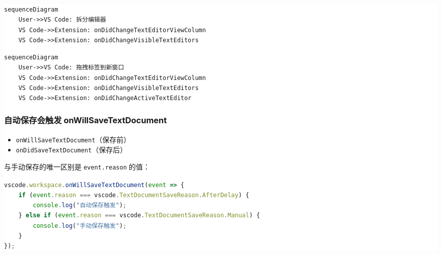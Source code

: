 ```mermaid
sequenceDiagram
    User->>VS Code: 拆分编辑器
    VS Code->>Extension: onDidChangeTextEditorViewColumn
    VS Code->>Extension: onDidChangeVisibleTextEditors
```

```mermaid
sequenceDiagram
    User->>VS Code: 拖拽标签到新窗口
    VS Code->>Extension: onDidChangeTextEditorViewColumn
    VS Code->>Extension: onDidChangeVisibleTextEditors
    VS Code->>Extension: onDidChangeActiveTextEditor
```

### 自动保存会触发 onWillSaveTextDocument 

- `onWillSaveTextDocument`（保存前）
- `onDidSaveTextDocument`（保存后）

与手动保存的唯一区别是 `event.reason` 的值：

```ts
vscode.workspace.onWillSaveTextDocument(event => {
    if (event.reason === vscode.TextDocumentSaveReason.AfterDelay) {
        console.log("自动保存触发");
    } else if (event.reason === vscode.TextDocumentSaveReason.Manual) {
        console.log("手动保存触发");
    }
});
```

